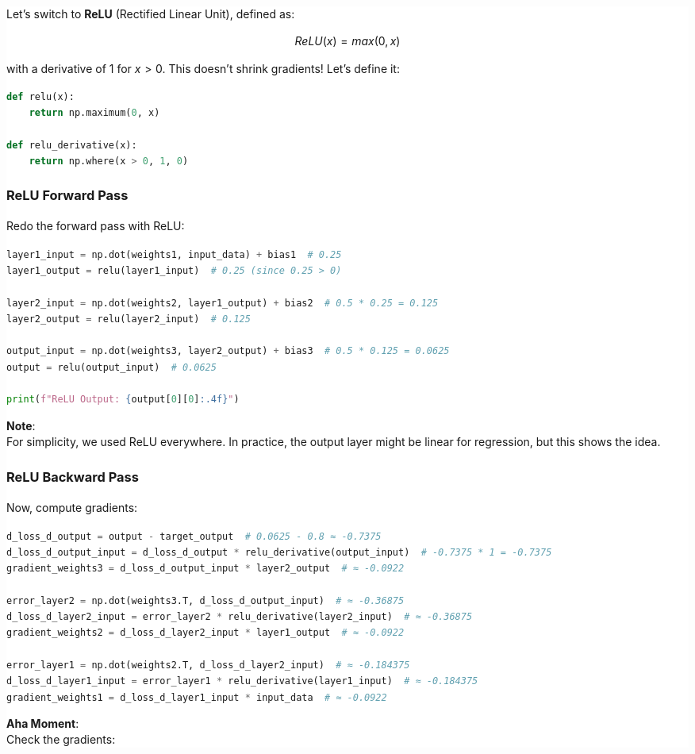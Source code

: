 Let’s switch to **ReLU** (Rectified Linear Unit), defined as:

$$ReLU(x) = max⁡(0,x)$$

with a derivative of 1 for $x>0$. This doesn’t shrink gradients! Let’s define it:

```python
def relu(x):
    return np.maximum(0, x)

def relu_derivative(x):
    return np.where(x > 0, 1, 0)
```

### ReLU Forward Pass

Redo the forward pass with ReLU:

```python
layer1_input = np.dot(weights1, input_data) + bias1  # 0.25
layer1_output = relu(layer1_input)  # 0.25 (since 0.25 > 0)

layer2_input = np.dot(weights2, layer1_output) + bias2  # 0.5 * 0.25 = 0.125
layer2_output = relu(layer2_input)  # 0.125

output_input = np.dot(weights3, layer2_output) + bias3  # 0.5 * 0.125 = 0.0625
output = relu(output_input)  # 0.0625

print(f"ReLU Output: {output[0][0]:.4f}")
```

**Note**:  
For simplicity, we used ReLU everywhere. In practice, the output layer might be linear for regression, but this shows the idea.

### ReLU Backward Pass

Now, compute gradients:


```python
d_loss_d_output = output - target_output  # 0.0625 - 0.8 ≈ -0.7375
d_loss_d_output_input = d_loss_d_output * relu_derivative(output_input)  # -0.7375 * 1 = -0.7375
gradient_weights3 = d_loss_d_output_input * layer2_output  # ≈ -0.0922

error_layer2 = np.dot(weights3.T, d_loss_d_output_input)  # ≈ -0.36875
d_loss_d_layer2_input = error_layer2 * relu_derivative(layer2_input)  # ≈ -0.36875
gradient_weights2 = d_loss_d_layer2_input * layer1_output  # ≈ -0.0922

error_layer1 = np.dot(weights2.T, d_loss_d_layer2_input)  # ≈ -0.184375
d_loss_d_layer1_input = error_layer1 * relu_derivative(layer1_input)  # ≈ -0.184375
gradient_weights1 = d_loss_d_layer1_input * input_data  # ≈ -0.0922
```

**Aha Moment**:  
Check the gradients:

